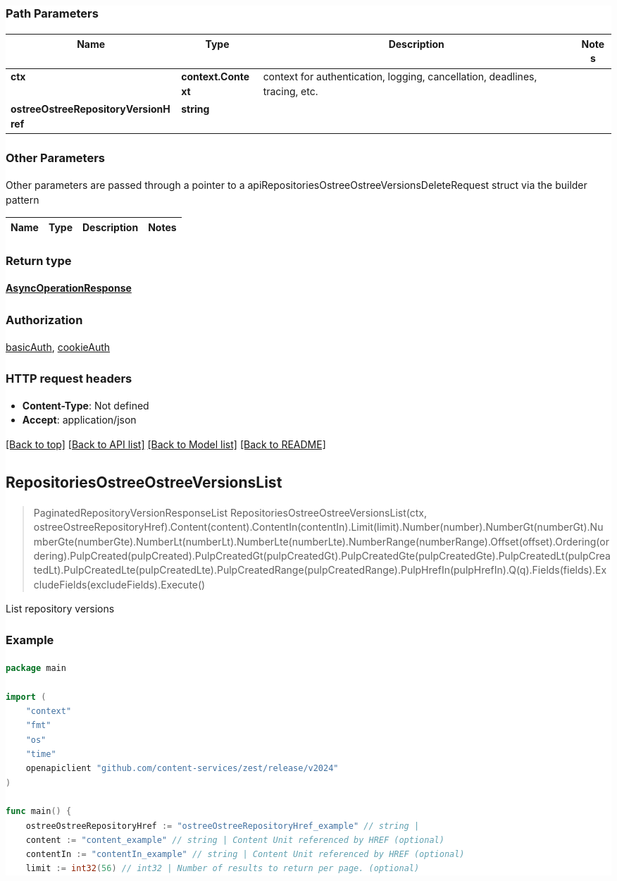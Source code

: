 ### Path Parameters


Name | Type | Description  | Notes
------------- | ------------- | ------------- | -------------
**ctx** | **context.Context** | context for authentication, logging, cancellation, deadlines, tracing, etc.
**ostreeOstreeRepositoryVersionHref** | **string** |  | 

### Other Parameters

Other parameters are passed through a pointer to a apiRepositoriesOstreeOstreeVersionsDeleteRequest struct via the builder pattern


Name | Type | Description  | Notes
------------- | ------------- | ------------- | -------------


### Return type

[**AsyncOperationResponse**](AsyncOperationResponse.md)

### Authorization

[basicAuth](../README.md#basicAuth), [cookieAuth](../README.md#cookieAuth)

### HTTP request headers

- **Content-Type**: Not defined
- **Accept**: application/json

[[Back to top]](#) [[Back to API list]](../README.md#documentation-for-api-endpoints)
[[Back to Model list]](../README.md#documentation-for-models)
[[Back to README]](../README.md)


## RepositoriesOstreeOstreeVersionsList

> PaginatedRepositoryVersionResponseList RepositoriesOstreeOstreeVersionsList(ctx, ostreeOstreeRepositoryHref).Content(content).ContentIn(contentIn).Limit(limit).Number(number).NumberGt(numberGt).NumberGte(numberGte).NumberLt(numberLt).NumberLte(numberLte).NumberRange(numberRange).Offset(offset).Ordering(ordering).PulpCreated(pulpCreated).PulpCreatedGt(pulpCreatedGt).PulpCreatedGte(pulpCreatedGte).PulpCreatedLt(pulpCreatedLt).PulpCreatedLte(pulpCreatedLte).PulpCreatedRange(pulpCreatedRange).PulpHrefIn(pulpHrefIn).Q(q).Fields(fields).ExcludeFields(excludeFields).Execute()

List repository versions



### Example

```go
package main

import (
	"context"
	"fmt"
	"os"
    "time"
	openapiclient "github.com/content-services/zest/release/v2024"
)

func main() {
	ostreeOstreeRepositoryHref := "ostreeOstreeRepositoryHref_example" // string | 
	content := "content_example" // string | Content Unit referenced by HREF (optional)
	contentIn := "contentIn_example" // string | Content Unit referenced by HREF (optional)
	limit := int32(56) // int32 | Number of results to return per page. (optional)
```